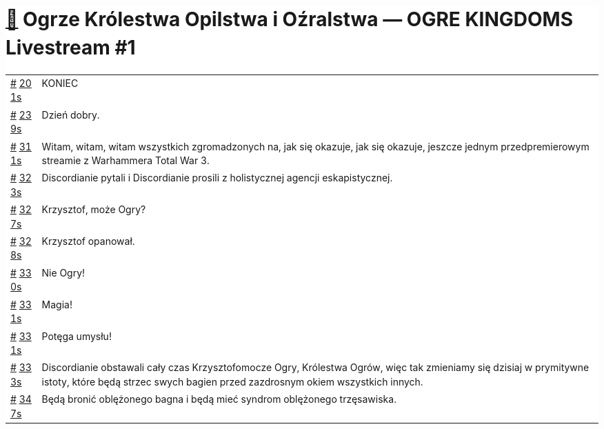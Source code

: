 # [🔗](https://www.youtube.com/watch?v=c8kik-tNNFc) Ogrze Królestwa Opilstwa i Oźralstwa — OGRE KINGDOMS Livestream #1

<table>
    <tr id="t201">
        <td><a href="#t201">#</a>&nbsp;<a href="https://www.youtube.com/watch?v=c8kik-tNNFc&t=201">201s</a></td>
        <td>KONIEC</td>
    </tr>
    <tr id="t239">
        <td><a href="#t239">#</a>&nbsp;<a href="https://www.youtube.com/watch?v=c8kik-tNNFc&t=239">239s</a></td>
        <td>Dzień dobry.</td>
    </tr>
    <tr id="t311">
        <td><a href="#t311">#</a>&nbsp;<a href="https://www.youtube.com/watch?v=c8kik-tNNFc&t=311">311s</a></td>
        <td>Witam, witam, witam wszystkich zgromadzonych na, jak się okazuje, jak się okazuje, jeszcze jednym przedpremierowym streamie z Warhammera Total War 3.</td>
    </tr>
    <tr id="t323">
        <td><a href="#t323">#</a>&nbsp;<a href="https://www.youtube.com/watch?v=c8kik-tNNFc&t=323">323s</a></td>
        <td>Discordianie pytali i Discordianie prosili z holistycznej agencji eskapistycznej.</td>
    </tr>
    <tr id="t327">
        <td><a href="#t327">#</a>&nbsp;<a href="https://www.youtube.com/watch?v=c8kik-tNNFc&t=327">327s</a></td>
        <td>Krzysztof, może Ogry?</td>
    </tr>
    <tr id="t328">
        <td><a href="#t328">#</a>&nbsp;<a href="https://www.youtube.com/watch?v=c8kik-tNNFc&t=328">328s</a></td>
        <td>Krzysztof opanował.</td>
    </tr>
    <tr id="t330">
        <td><a href="#t330">#</a>&nbsp;<a href="https://www.youtube.com/watch?v=c8kik-tNNFc&t=330">330s</a></td>
        <td>Nie Ogry!</td>
    </tr>
    <tr id="t331">
        <td><a href="#t331">#</a>&nbsp;<a href="https://www.youtube.com/watch?v=c8kik-tNNFc&t=331">331s</a></td>
        <td>Magia!</td>
    </tr>
    <tr id="t331">
        <td><a href="#t331">#</a>&nbsp;<a href="https://www.youtube.com/watch?v=c8kik-tNNFc&t=331">331s</a></td>
        <td>Potęga umysłu!</td>
    </tr>
    <tr id="t333">
        <td><a href="#t333">#</a>&nbsp;<a href="https://www.youtube.com/watch?v=c8kik-tNNFc&t=333">333s</a></td>
        <td>Discordianie obstawali cały czas Krzysztofomocze Ogry, Królestwa Ogrów, więc tak zmieniamy się dzisiaj w prymitywne istoty, które będą strzec swych bagien przed zazdrosnym okiem wszystkich innych.</td>
    </tr>
    <tr id="t347">
        <td><a href="#t347">#</a>&nbsp;<a href="https://www.youtube.com/watch?v=c8kik-tNNFc&t=347">347s</a></td>
        <td>Będą bronić oblężonego bagna i będą mieć syndrom oblężonego trzęsawiska.</td>
    </tr>